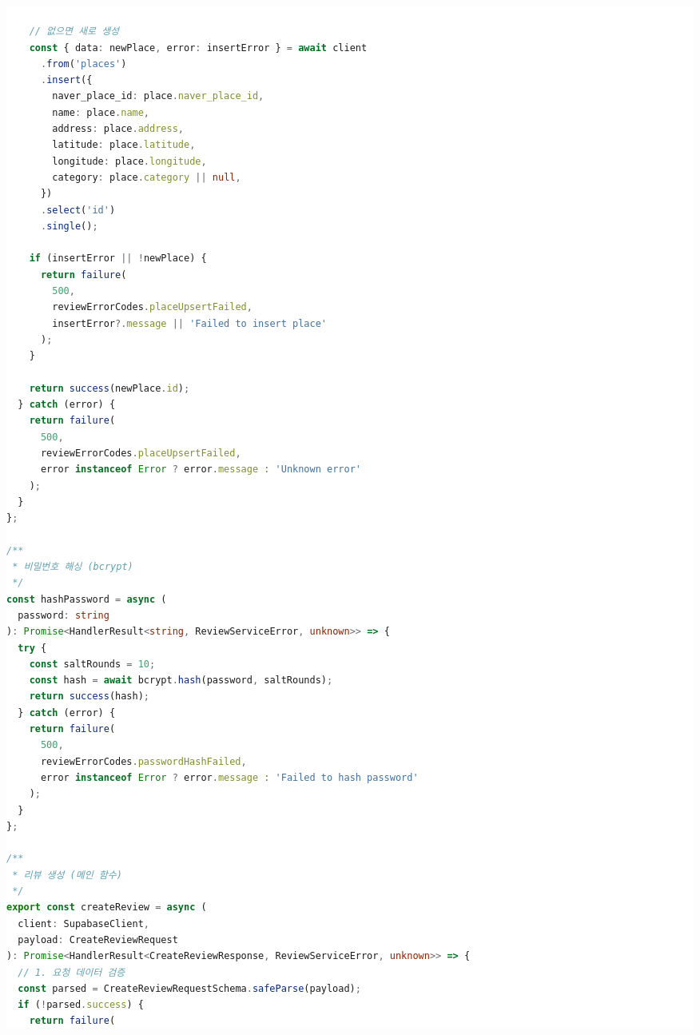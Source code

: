 ```typescript

    // 없으면 새로 생성
    const { data: newPlace, error: insertError } = await client
      .from('places')
      .insert({
        naver_place_id: place.naver_place_id,
        name: place.name,
        address: place.address,
        latitude: place.latitude,
        longitude: place.longitude,
        category: place.category || null,
      })
      .select('id')
      .single();

    if (insertError || !newPlace) {
      return failure(
        500,
        reviewErrorCodes.placeUpsertFailed,
        insertError?.message || 'Failed to insert place'
      );
    }

    return success(newPlace.id);
  } catch (error) {
    return failure(
      500,
      reviewErrorCodes.placeUpsertFailed,
      error instanceof Error ? error.message : 'Unknown error'
    );
  }
};

/**
 * 비밀번호 해싱 (bcrypt)
 */
const hashPassword = async (
  password: string
): Promise<HandlerResult<string, ReviewServiceError, unknown>> => {
  try {
    const saltRounds = 10;
    const hash = await bcrypt.hash(password, saltRounds);
    return success(hash);
  } catch (error) {
    return failure(
      500,
      reviewErrorCodes.passwordHashFailed,
      error instanceof Error ? error.message : 'Failed to hash password'
    );
  }
};

/**
 * 리뷰 생성 (메인 함수)
 */
export const createReview = async (
  client: SupabaseClient,
  payload: CreateReviewRequest
): Promise<HandlerResult<CreateReviewResponse, ReviewServiceError, unknown>> => {
  // 1. 요청 데이터 검증
  const parsed = CreateReviewRequestSchema.safeParse(payload);
  if (!parsed.success) {
    return failure(
```
